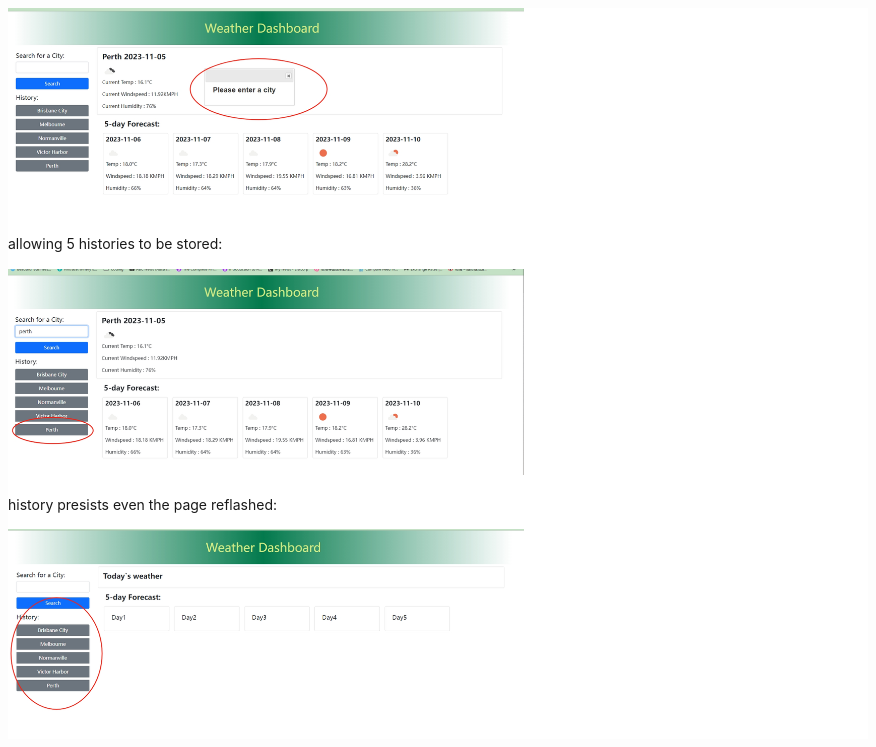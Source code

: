 <img src="./assets/img/emptyEntryTriggersDialogWarning.png" alt="warning triggered when empty value entried" width= 60%>

allowing 5 histories to be stored:

<img src="./assets/img/5searchRecordsOnly.png" alt="allowing 5 histories to be stored" width= 60%>

history presists even the page reflashed:

<img src="./assets/img/historyPresist.png" alt="history presists even the page reflashed" width= 60%>
